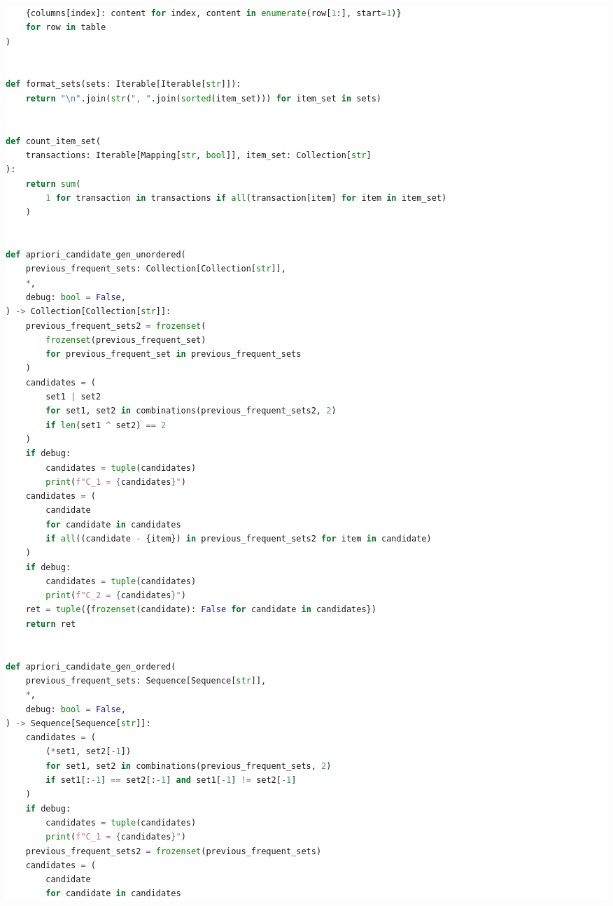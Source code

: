 ```Python
    {columns[index]: content for index, content in enumerate(row[1:], start=1)}
    for row in table
)


def format_sets(sets: Iterable[Iterable[str]]):
    return "\n".join(str(", ".join(sorted(item_set))) for item_set in sets)


def count_item_set(
    transactions: Iterable[Mapping[str, bool]], item_set: Collection[str]
):
    return sum(
        1 for transaction in transactions if all(transaction[item] for item in item_set)
    )


def apriori_candidate_gen_unordered(
    previous_frequent_sets: Collection[Collection[str]],
    *,
    debug: bool = False,
) -> Collection[Collection[str]]:
    previous_frequent_sets2 = frozenset(
        frozenset(previous_frequent_set)
        for previous_frequent_set in previous_frequent_sets
    )
    candidates = (
        set1 | set2
        for set1, set2 in combinations(previous_frequent_sets2, 2)
        if len(set1 ^ set2) == 2
    )
    if debug:
        candidates = tuple(candidates)
        print(f"C_1 = {candidates}")
    candidates = (
        candidate
        for candidate in candidates
        if all((candidate - {item}) in previous_frequent_sets2 for item in candidate)
    )
    if debug:
        candidates = tuple(candidates)
        print(f"C_2 = {candidates}")
    ret = tuple({frozenset(candidate): False for candidate in candidates})
    return ret


def apriori_candidate_gen_ordered(
    previous_frequent_sets: Sequence[Sequence[str]],
    *,
    debug: bool = False,
) -> Sequence[Sequence[str]]:
    candidates = (
        (*set1, set2[-1])
        for set1, set2 in combinations(previous_frequent_sets, 2)
        if set1[:-1] == set2[:-1] and set1[-1] != set2[-1]
    )
    if debug:
        candidates = tuple(candidates)
        print(f"C_1 = {candidates}")
    previous_frequent_sets2 = frozenset(previous_frequent_sets)
    candidates = (
        candidate
        for candidate in candidates
```